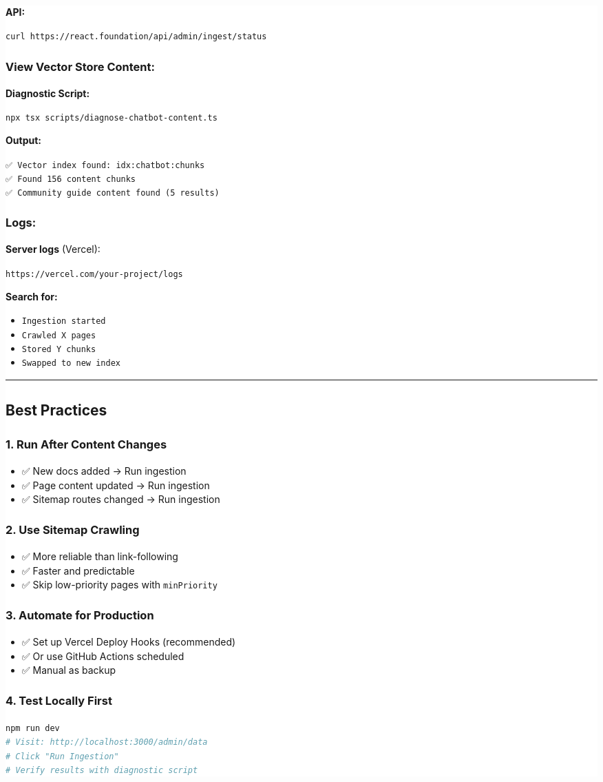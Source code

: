 **API:**
```bash
curl https://react.foundation/api/admin/ingest/status
```

### View Vector Store Content:

**Diagnostic Script:**
```bash
npx tsx scripts/diagnose-chatbot-content.ts
```

**Output:**
```
✅ Vector index found: idx:chatbot:chunks
✅ Found 156 content chunks
✅ Community guide content found (5 results)
```

### Logs:

**Server logs** (Vercel):
```
https://vercel.com/your-project/logs
```

**Search for:**
- `Ingestion started`
- `Crawled X pages`
- `Stored Y chunks`
- `Swapped to new index`

---

## Best Practices

### 1. Run After Content Changes
- ✅ New docs added → Run ingestion
- ✅ Page content updated → Run ingestion
- ✅ Sitemap routes changed → Run ingestion

### 2. Use Sitemap Crawling
- ✅ More reliable than link-following
- ✅ Faster and predictable
- ✅ Skip low-priority pages with `minPriority`

### 3. Automate for Production
- ✅ Set up Vercel Deploy Hooks (recommended)
- ✅ Or use GitHub Actions scheduled
- ✅ Manual as backup

### 4. Test Locally First
```bash
npm run dev
# Visit: http://localhost:3000/admin/data
# Click "Run Ingestion"
# Verify results with diagnostic script
```
